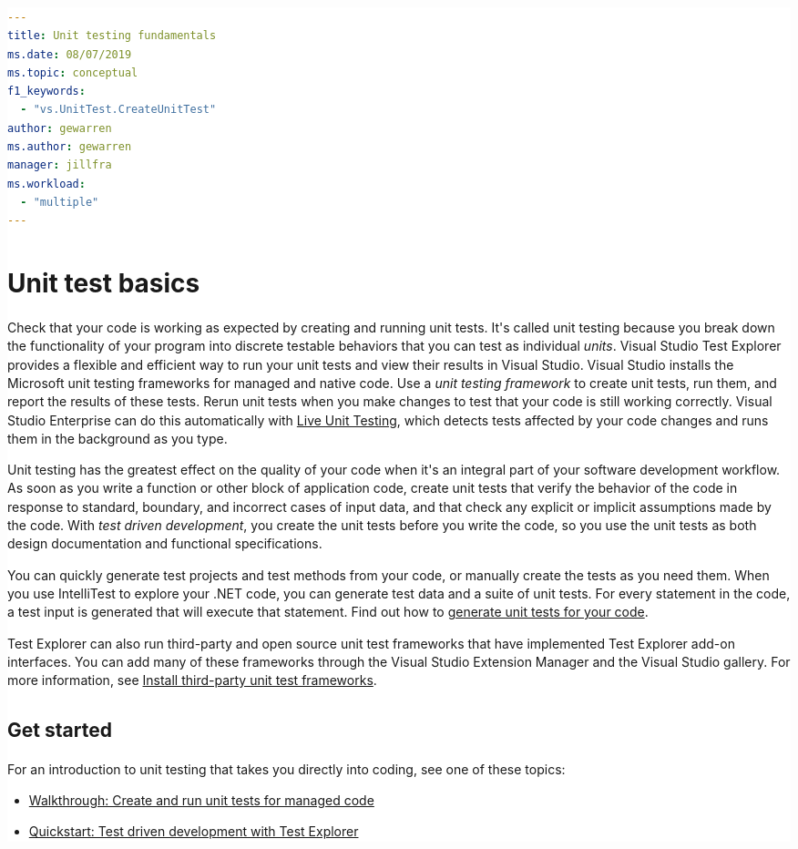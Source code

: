 ```yaml
---
title: Unit testing fundamentals
ms.date: 08/07/2019
ms.topic: conceptual
f1_keywords:
  - "vs.UnitTest.CreateUnitTest"
author: gewarren
ms.author: gewarren
manager: jillfra
ms.workload:
  - "multiple"
---
```

# Unit test basics

Check that your code is working as expected by creating and running unit tests. It's called unit testing because you break down the functionality of your program into discrete testable behaviors that you can test as individual *units*. Visual Studio Test Explorer provides a flexible and efficient way to run your unit tests and view their results in Visual Studio. Visual Studio installs the Microsoft unit testing frameworks for managed and native code. Use a *unit testing framework* to create unit tests, run them, and report the results of these tests. Rerun unit tests when you make changes to test that your code is still working correctly. Visual Studio Enterprise can do this automatically with [Live Unit Testing](live-unit-testing-intro.md), which detects tests affected by your code changes and runs them in the background as you type.

Unit testing has the greatest effect on the quality of your code when it's an integral part of your software development workflow. As soon as you write a function or other block of application code, create unit tests that verify the behavior of the code in response to standard, boundary, and incorrect cases of input data, and that check any explicit or implicit assumptions made by the code. With *test driven development*, you create the unit tests before you write the code, so you use the unit tests as both design documentation and functional specifications.

You can quickly generate test projects and test methods from your code, or manually create the tests as you need them. When you use IntelliTest to explore your .NET code, you can generate test data and a suite of unit tests. For every statement in the code, a test input is generated that will execute that statement. Find out how to [generate unit tests for your code](generate-unit-tests-for-your-code-with-intellitest.md).

Test Explorer can also run third-party and open source unit test frameworks that have implemented Test Explorer add-on interfaces. You can add many of these frameworks through the Visual Studio Extension Manager and the Visual Studio gallery. For more information, see [Install third-party unit test frameworks](../test/install-third-party-unit-test-frameworks.md).

## Get started

For an introduction to unit testing that takes you directly into coding, see one of these topics:

- [Walkthrough: Create and run unit tests for managed code](../test/walkthrough-creating-and-running-unit-tests-for-managed-code.md)

- [Quickstart: Test driven development with Test Explorer](../test/quick-start-test-driven-development-with-test-explorer.md)
